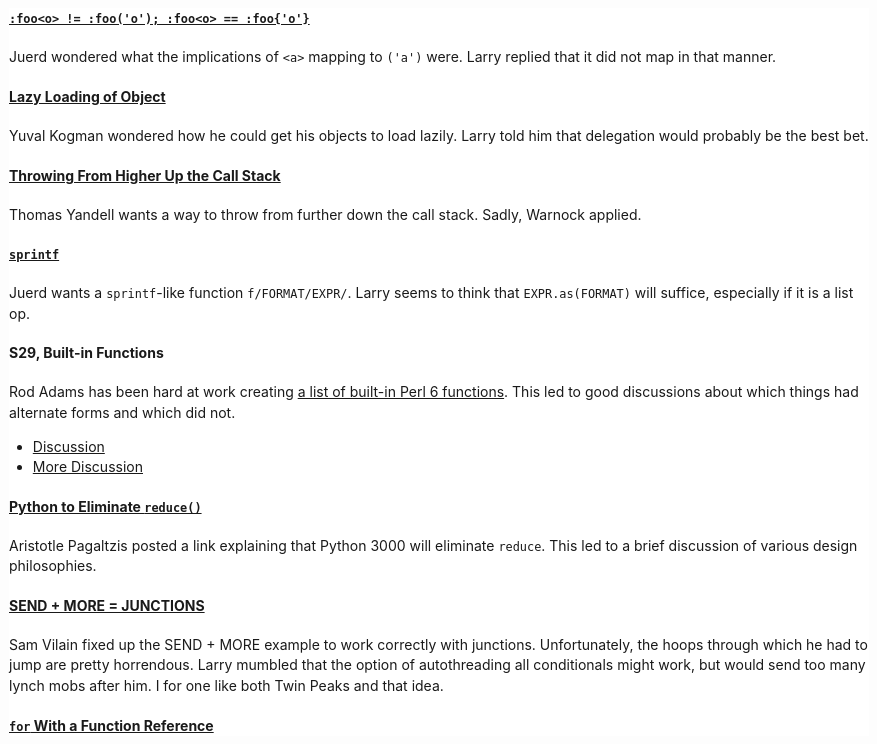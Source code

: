 #### [`:foo<o> != :foo('o'); :foo<o> == :foo{'o'}`](http://groups-beta.google.com/group/perl.perl6.language/browse_frm/thread/77d165f146b6da7f/99893d787d04f496#99893d787d04f496)

Juerd wondered what the implications of `<a>` mapping to `('a')` were. Larry replied that it did not map in that manner.

#### [Lazy Loading of Object](http://groups-beta.google.com/group/perl.perl6.language/browse_frm/thread/8d37df23ea9b1429/459494c94afe7681#459494c94afe7681)

Yuval Kogman wondered how he could get his objects to load lazily. Larry told him that delegation would probably be the best bet.

#### [Throwing From Higher Up the Call Stack](http://groups-beta.google.com/group/perl.perl6.language/browse_frm/thread/1466172da2ed2c32/33e471f95f198b67#33e471f95f198b67)

Thomas Yandell wants a way to throw from further down the call stack. Sadly, Warnock applied.

#### [`sprintf`](http://groups-beta.google.com/group/perl.perl6.language/browse_frm/thread/b02884b476fe87c7/8c7be753bf0ee372#8c7be753bf0ee372)

Juerd wants a `sprintf`-like function `f/FORMAT/EXPR/`. Larry seems to think that `EXPR.as(FORMAT)` will suffice, especially if it is a list op.

#### S29, Built-in Functions

Rod Adams has been hard at work creating [a list of built-in Perl 6 functions](http://www.rodadams.net/Perl/S29.html). This led to good discussions about which things had alternate forms and which did not.

-   [Discussion](http://groups-beta.google.com/group/perl.perl6.language/browse_frm/thread/1bf5b21a8dbb991a/02c5bfc9ab3bae9e#02c5bfc9ab3bae9e)
-   [More Discussion](http://groups-beta.google.com/group/perl.perl6.language/browse_frm/thread/17969d56c1fb86e0/3274abd0d8b8ed5c#3274abd0d8b8ed5c)

#### [Python to Eliminate `reduce()`](http://groups-beta.google.com/group/perl.perl6.language/browse_frm/thread/d03b4d33ca8b5260/a6526b909001d7b8#a6526b909001d7b8)

Aristotle Pagaltzis posted a link explaining that Python 3000 will eliminate `reduce`. This led to a brief discussion of various design philosophies.

#### [SEND + MORE = JUNCTIONS](http://groups-beta.google.com/group/perl.perl6.language/browse_frm/thread/8127c2b44893bed4/387d5076256105db#387d5076256105db)

Sam Vilain fixed up the SEND + MORE example to work correctly with junctions. Unfortunately, the hoops through which he had to jump are pretty horrendous. Larry mumbled that the option of autothreading all conditionals might work, but would send too many lynch mobs after him. I for one like both Twin Peaks and that idea.

#### [`for` With a Function Reference](http://groups-beta.google.com/group/perl.perl6.language/browse_frm/thread/f89531093cc2e3da/cd015186c0b67a77#cd015186c0b67a77)
